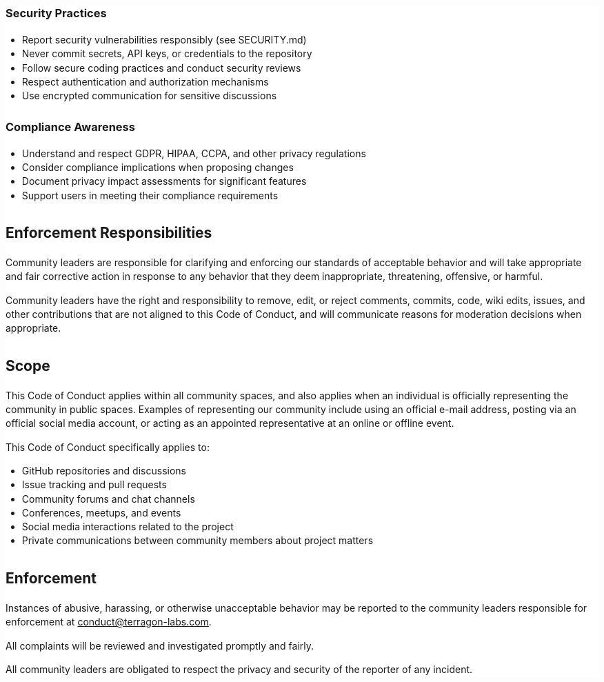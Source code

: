 ### Security Practices
* Report security vulnerabilities responsibly (see SECURITY.md)
* Never commit secrets, API keys, or credentials to the repository
* Follow secure coding practices and conduct security reviews
* Respect authentication and authorization mechanisms
* Use encrypted communication for sensitive discussions

### Compliance Awareness
* Understand and respect GDPR, HIPAA, CCPA, and other privacy regulations
* Consider compliance implications when proposing changes
* Document privacy impact assessments for significant features
* Support users in meeting their compliance requirements

## Enforcement Responsibilities

Community leaders are responsible for clarifying and enforcing our standards of
acceptable behavior and will take appropriate and fair corrective action in
response to any behavior that they deem inappropriate, threatening, offensive,
or harmful.

Community leaders have the right and responsibility to remove, edit, or reject
comments, commits, code, wiki edits, issues, and other contributions that are
not aligned to this Code of Conduct, and will communicate reasons for moderation
decisions when appropriate.

## Scope

This Code of Conduct applies within all community spaces, and also applies when
an individual is officially representing the community in public spaces.
Examples of representing our community include using an official e-mail address,
posting via an official social media account, or acting as an appointed
representative at an online or offline event.

This Code of Conduct specifically applies to:
* GitHub repositories and discussions
* Issue tracking and pull requests
* Community forums and chat channels
* Conferences, meetups, and events
* Social media interactions related to the project
* Private communications between community members about project matters

## Enforcement

Instances of abusive, harassing, or otherwise unacceptable behavior may be
reported to the community leaders responsible for enforcement at
[conduct@terragon-labs.com](mailto:conduct@terragon-labs.com).

All complaints will be reviewed and investigated promptly and fairly.

All community leaders are obligated to respect the privacy and security of the
reporter of any incident.
